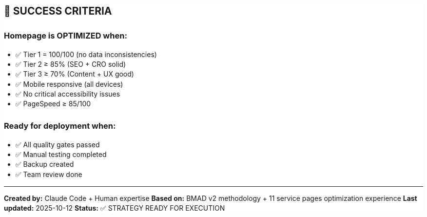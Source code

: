 
## 🎉 SUCCESS CRITERIA

### **Homepage is OPTIMIZED when:**
- ✅ Tier 1 = 100/100 (no data inconsistencies)
- ✅ Tier 2 ≥ 85% (SEO + CRO solid)
- ✅ Tier 3 ≥ 70% (Content + UX good)
- ✅ Mobile responsive (all devices)
- ✅ No critical accessibility issues
- ✅ PageSpeed ≥ 85/100

### **Ready for deployment when:**
- ✅ All quality gates passed
- ✅ Manual testing completed
- ✅ Backup created
- ✅ Team review done

---

**Created by:** Claude Code + Human expertise
**Based on:** BMAD v2 methodology + 11 service pages optimization experience
**Last updated:** 2025-10-12
**Status:** ✅ STRATEGY READY FOR EXECUTION
